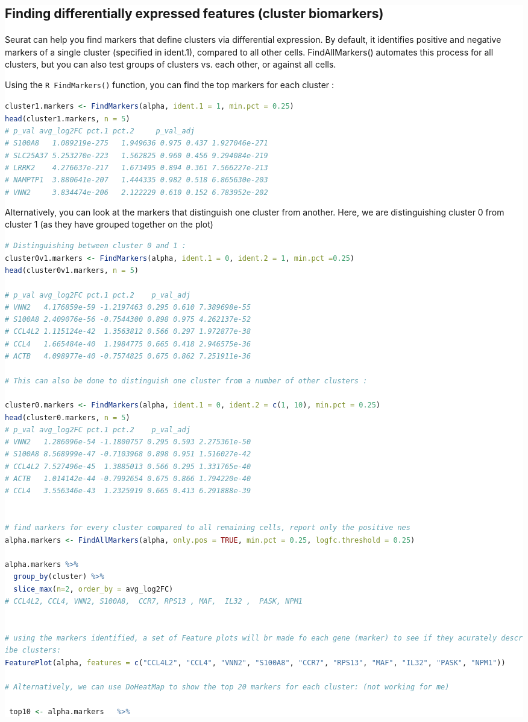 
## Finding differentially expressed features (cluster biomarkers) 
Seurat can help you find markers that define clusters via differential expression. By default, it identifies positive and negative markers of a single cluster (specified in ident.1), compared to all other cells. FindAllMarkers() automates this process for all clusters, but you can also test groups of clusters vs. each other, or against all cells.

Using the  ```R FindMarkers()``` function, you can find the top markers for each cluster : 
```R
cluster1.markers <- FindMarkers(alpha, ident.1 = 1, min.pct = 0.25)
head(cluster1.markers, n = 5)
# p_val avg_log2FC pct.1 pct.2     p_val_adj
# S100A8   1.089219e-275   1.949636 0.975 0.437 1.927046e-271
# SLC25A37 5.253270e-223   1.562825 0.960 0.456 9.294084e-219
# LRRK2    4.276637e-217   1.673495 0.894 0.361 7.566227e-213
# NAMPTP1  3.880641e-207   1.444335 0.982 0.518 6.865630e-203
# VNN2     3.834474e-206   2.122229 0.610 0.152 6.783952e-202
```

Alternatively, you can look at the markers that distinguish one cluster from another. Here, we are distinguishing cluster 0 from cluster 1 (as they have grouped together on the plot) 

```R
# Distinguishing between cluster 0 and 1 : 
cluster0v1.markers <- FindMarkers(alpha, ident.1 = 0, ident.2 = 1, min.pct =0.25)
head(cluster0v1.markers, n = 5)

# p_val avg_log2FC pct.1 pct.2    p_val_adj
# VNN2   4.176859e-59 -1.2197463 0.295 0.610 7.389698e-55
# S100A8 2.409076e-56 -0.7544300 0.898 0.975 4.262137e-52
# CCL4L2 1.115124e-42  1.3563812 0.566 0.297 1.972877e-38
# CCL4   1.665484e-40  1.1984775 0.665 0.418 2.946575e-36
# ACTB   4.098977e-40 -0.7574825 0.675 0.862 7.251911e-36

# This can also be done to distinguish one cluster from a number of other clusters :

cluster0.markers <- FindMarkers(alpha, ident.1 = 0, ident.2 = c(1, 10), min.pct = 0.25)
head(cluster0.markers, n = 5)
# p_val avg_log2FC pct.1 pct.2    p_val_adj
# VNN2   1.286096e-54 -1.1800757 0.295 0.593 2.275361e-50
# S100A8 8.568999e-47 -0.7103968 0.898 0.951 1.516027e-42
# CCL4L2 7.527496e-45  1.3885013 0.566 0.295 1.331765e-40
# ACTB   1.014142e-44 -0.7992654 0.675 0.866 1.794220e-40
# CCL4   3.556346e-43  1.2325919 0.665 0.413 6.291888e-39


# find markers for every cluster compared to all remaining cells, report only the positive nes
alpha.markers <- FindAllMarkers(alpha, only.pos = TRUE, min.pct = 0.25, logfc.threshold = 0.25)

alpha.markers %>%
  group_by(cluster) %>%
  slice_max(n=2, order_by = avg_log2FC)
# CCL4L2, CCL4, VNN2, S100A8,  CCR7, RPS13 , MAF,  IL32 ,  PASK, NPM1


# using the markers identified, a set of Feature plots will br made fo each gene (marker) to see if they acurately describe clusters: 
FeaturePlot(alpha, features = c("CCL4L2", "CCL4", "VNN2", "S100A8", "CCR7", "RPS13", "MAF", "IL32", "PASK", "NPM1"))

# Alternatively, we can use DoHeatMap to show the top 20 markers for each cluster: (not working for me)

 top10 <- alpha.markers   %>%
```